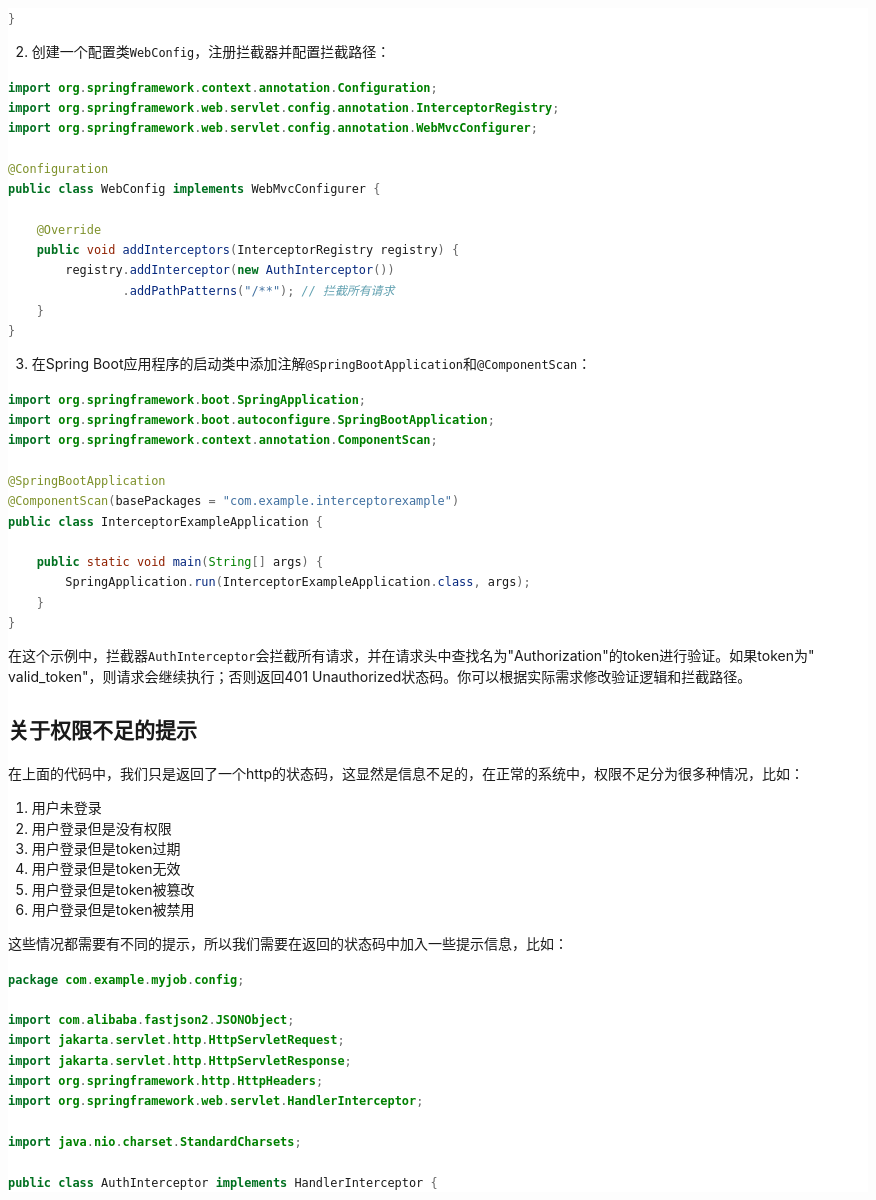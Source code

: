 ```java
}
```

2. 创建一个配置类`WebConfig`，注册拦截器并配置拦截路径：

```java
import org.springframework.context.annotation.Configuration;
import org.springframework.web.servlet.config.annotation.InterceptorRegistry;
import org.springframework.web.servlet.config.annotation.WebMvcConfigurer;

@Configuration
public class WebConfig implements WebMvcConfigurer {

    @Override
    public void addInterceptors(InterceptorRegistry registry) {
        registry.addInterceptor(new AuthInterceptor())
                .addPathPatterns("/**"); // 拦截所有请求
    }
}
```

3. 在Spring Boot应用程序的启动类中添加注解`@SpringBootApplication`和`@ComponentScan`：

```java
import org.springframework.boot.SpringApplication;
import org.springframework.boot.autoconfigure.SpringBootApplication;
import org.springframework.context.annotation.ComponentScan;

@SpringBootApplication
@ComponentScan(basePackages = "com.example.interceptorexample")
public class InterceptorExampleApplication {

    public static void main(String[] args) {
        SpringApplication.run(InterceptorExampleApplication.class, args);
    }
}
```

在这个示例中，拦截器`AuthInterceptor`会拦截所有请求，并在请求头中查找名为"Authorization"的token进行验证。如果token为"
valid_token"，则请求会继续执行；否则返回401 Unauthorized状态码。你可以根据实际需求修改验证逻辑和拦截路径。

## 关于权限不足的提示

在上面的代码中，我们只是返回了一个http的状态码，这显然是信息不足的，在正常的系统中，权限不足分为很多种情况，比如：

1. 用户未登录
2. 用户登录但是没有权限
3. 用户登录但是token过期
4. 用户登录但是token无效
5. 用户登录但是token被篡改
6. 用户登录但是token被禁用

这些情况都需要有不同的提示，所以我们需要在返回的状态码中加入一些提示信息，比如：

```java
package com.example.myjob.config;

import com.alibaba.fastjson2.JSONObject;
import jakarta.servlet.http.HttpServletRequest;
import jakarta.servlet.http.HttpServletResponse;
import org.springframework.http.HttpHeaders;
import org.springframework.web.servlet.HandlerInterceptor;

import java.nio.charset.StandardCharsets;

public class AuthInterceptor implements HandlerInterceptor {

```